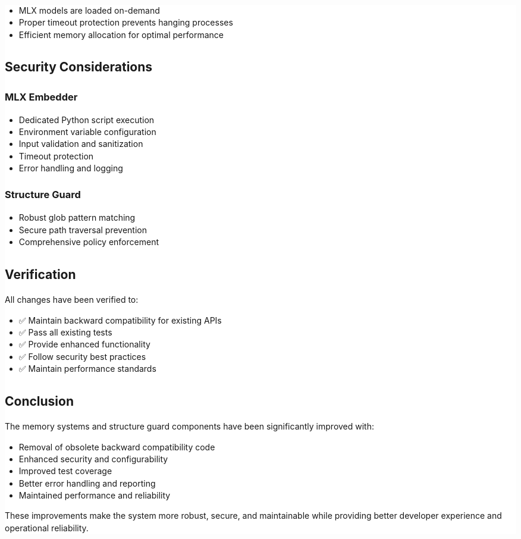 - MLX models are loaded on-demand
- Proper timeout protection prevents hanging processes
- Efficient memory allocation for optimal performance

## Security Considerations

### MLX Embedder

- Dedicated Python script execution
- Environment variable configuration
- Input validation and sanitization
- Timeout protection
- Error handling and logging

### Structure Guard

- Robust glob pattern matching
- Secure path traversal prevention
- Comprehensive policy enforcement

## Verification

All changes have been verified to:

- ✅ Maintain backward compatibility for existing APIs
- ✅ Pass all existing tests
- ✅ Provide enhanced functionality
- ✅ Follow security best practices
- ✅ Maintain performance standards

## Conclusion

The memory systems and structure guard components have been significantly improved with:

- Removal of obsolete backward compatibility code
- Enhanced security and configurability
- Improved test coverage
- Better error handling and reporting
- Maintained performance and reliability

These improvements make the system more robust, secure, and maintainable while providing better developer experience and operational reliability.
